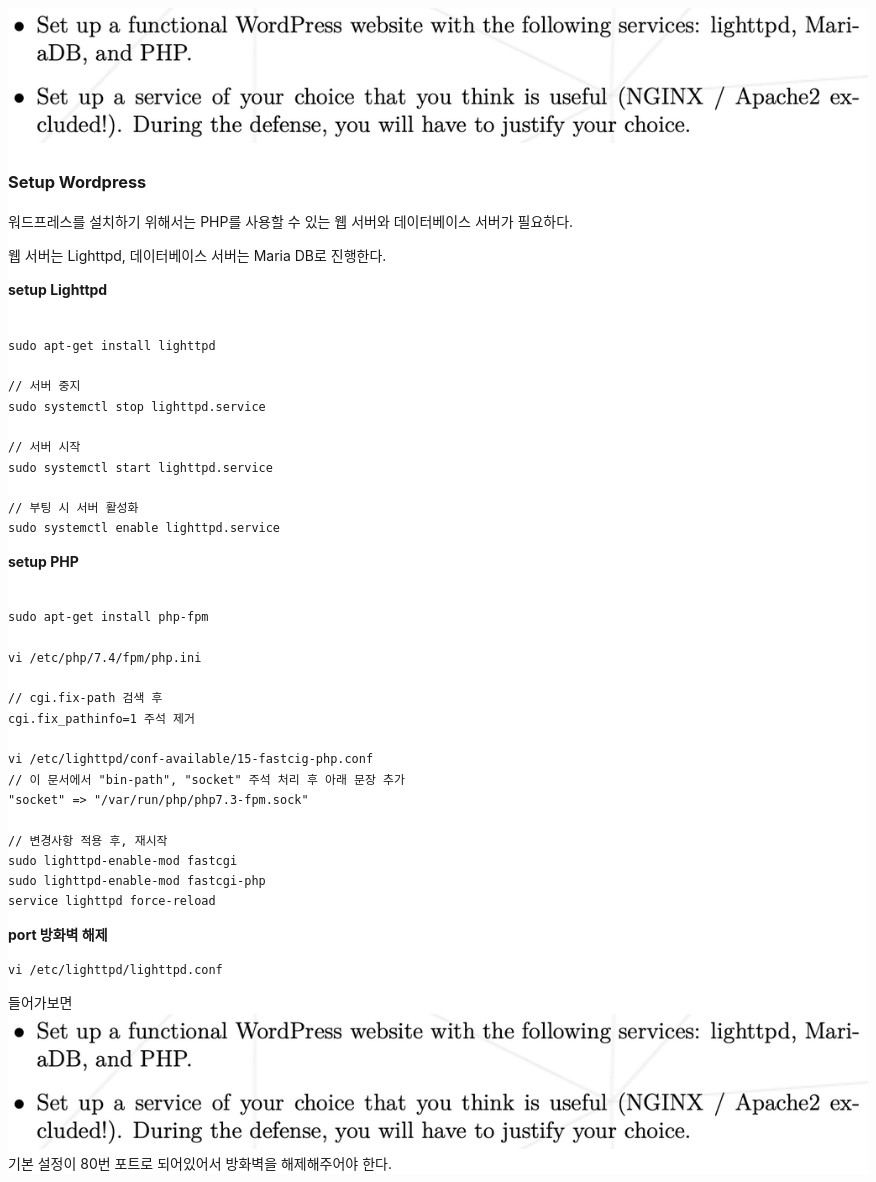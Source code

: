 ![Alt text](./pictures/Bonus_part3.png)

### Setup Wordpress

워드프레스를 설치하기 위해서는 PHP를 사용할 수 있는 웹 서버와 데이터베이스 서버가 필요하다.

웹 서버는 Lighttpd, 데이터베이스 서버는 Maria DB로 진행한다.

**setup Lighttpd**
<pre><code>
sudo apt-get install lighttpd

// 서버 중지
sudo systemctl stop lighttpd.service

// 서버 시작
sudo systemctl start lighttpd.service

// 부팅 시 서버 활성화
sudo systemctl enable lighttpd.service
</code></pre>

**setup PHP**

<pre><code>
sudo apt-get install php-fpm

vi /etc/php/7.4/fpm/php.ini

// cgi.fix-path 검색 후
cgi.fix_pathinfo=1 주석 제거

vi /etc/lighttpd/conf-available/15-fastcig-php.conf
// 이 문서에서 "bin-path", "socket" 주석 처리 후 아래 문장 추가
"socket" => "/var/run/php/php7.3-fpm.sock"

// 변경사항 적용 후, 재시작
sudo lighttpd-enable-mod fastcgi 
sudo lighttpd-enable-mod fastcgi-php
service lighttpd force-reload 
</code></pre>

**port 방화벽 해제**

```
vi /etc/lighttpd/lighttpd.conf
```
들어가보면
![Alt text](./pictures/Bonus_part3.png)
기본 설정이 80번 포트로 되어있어서 방화벽을 해제해주어야 한다.
